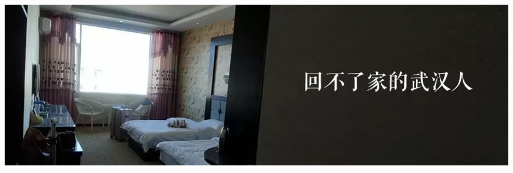 
[![](/images/post/23cf86adb8cfd5f5403b382fc1138f7e.jpg)](http://mp.weixin.qq.com/s?__biz=MTY0MzI5NDcwMQ==&mid=2651213198&idx=1&sn=fe6a2bf40400f048613783329f71d193&chksm=523fb50c65483c1a42e2a33ee98cc50d4bfcb3a0059b8e8f716c3bc425e0eb69e0aac1cd69f5&scene=21#wechat_redirect)

